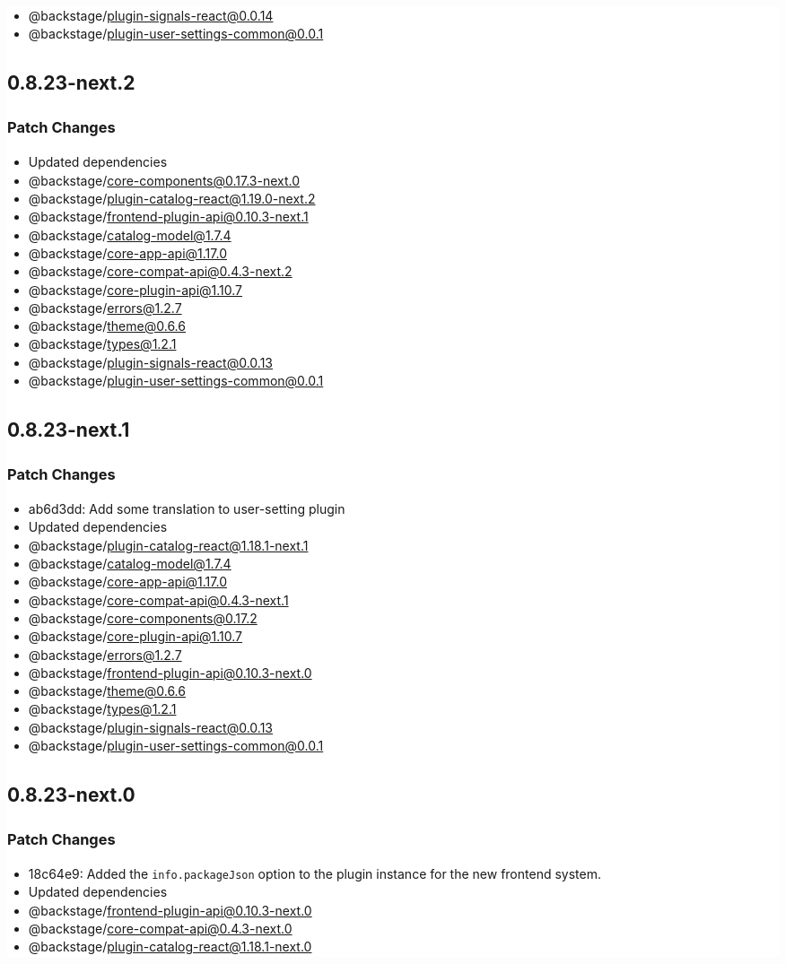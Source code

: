  - @backstage/plugin-signals-react@0.0.14
 - @backstage/plugin-user-settings-common@0.0.1

## 0.8.23-next.2

### Patch Changes

- Updated dependencies
 - @backstage/core-components@0.17.3-next.0
 - @backstage/plugin-catalog-react@1.19.0-next.2
 - @backstage/frontend-plugin-api@0.10.3-next.1
 - @backstage/catalog-model@1.7.4
 - @backstage/core-app-api@1.17.0
 - @backstage/core-compat-api@0.4.3-next.2
 - @backstage/core-plugin-api@1.10.7
 - @backstage/errors@1.2.7
 - @backstage/theme@0.6.6
 - @backstage/types@1.2.1
 - @backstage/plugin-signals-react@0.0.13
 - @backstage/plugin-user-settings-common@0.0.1

## 0.8.23-next.1

### Patch Changes

- ab6d3dd: Add some translation to user-setting plugin
- Updated dependencies
 - @backstage/plugin-catalog-react@1.18.1-next.1
 - @backstage/catalog-model@1.7.4
 - @backstage/core-app-api@1.17.0
 - @backstage/core-compat-api@0.4.3-next.1
 - @backstage/core-components@0.17.2
 - @backstage/core-plugin-api@1.10.7
 - @backstage/errors@1.2.7
 - @backstage/frontend-plugin-api@0.10.3-next.0
 - @backstage/theme@0.6.6
 - @backstage/types@1.2.1
 - @backstage/plugin-signals-react@0.0.13
 - @backstage/plugin-user-settings-common@0.0.1

## 0.8.23-next.0

### Patch Changes

- 18c64e9: Added the `info.packageJson` option to the plugin instance for the new frontend system.
- Updated dependencies
 - @backstage/frontend-plugin-api@0.10.3-next.0
 - @backstage/core-compat-api@0.4.3-next.0
 - @backstage/plugin-catalog-react@1.18.1-next.0

